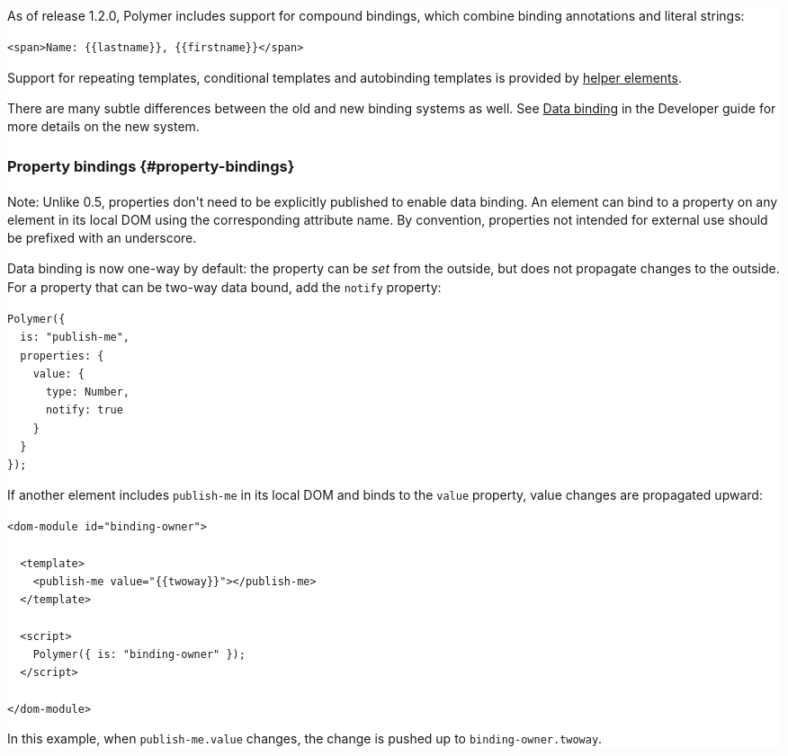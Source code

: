 As of release 1.2.0, Polymer includes support for compound bindings,
which combine binding annotations and literal strings:

```
<span>Name: {{lastname}}, {{firstname}}</span>
```

Support for repeating templates, conditional templates and autobinding templates
is provided by [helper elements](/1.0/docs/devguide/templates).

There are many subtle differences between the old and new binding systems as well.
See [Data binding](/1.0/docs/devguide/data-binding) in the Developer guide for
more details on the new system.

### Property bindings {#property-bindings}

Note: Unlike 0.5, properties don't need to be explicitly published to enable
data binding. An element can bind to a property on any element in its local DOM
using the corresponding attribute name. By convention, properties not intended
for external use should be prefixed with an underscore.

Data binding is now one-way by default:  the property can be _set_ from the
outside, but does not propagate changes to the outside. For a property that can
be two-way data bound, add the `notify` property:

```
Polymer({
  is: "publish-me",
  properties: {
    value: {
      type: Number,
      notify: true
    }
  }
});
```

If another element includes `publish-me` in its local DOM and binds to the
`value` property, value changes are propagated upward:

```
<dom-module id="binding-owner">

  <template>
    <publish-me value="{{twoway}}"></publish-me>
  </template>

  <script>
    Polymer({ is: "binding-owner" });
  </script>

</dom-module>
```

In this example, when `publish-me.value` changes, the change is pushed up to `binding-owner.twoway`.
